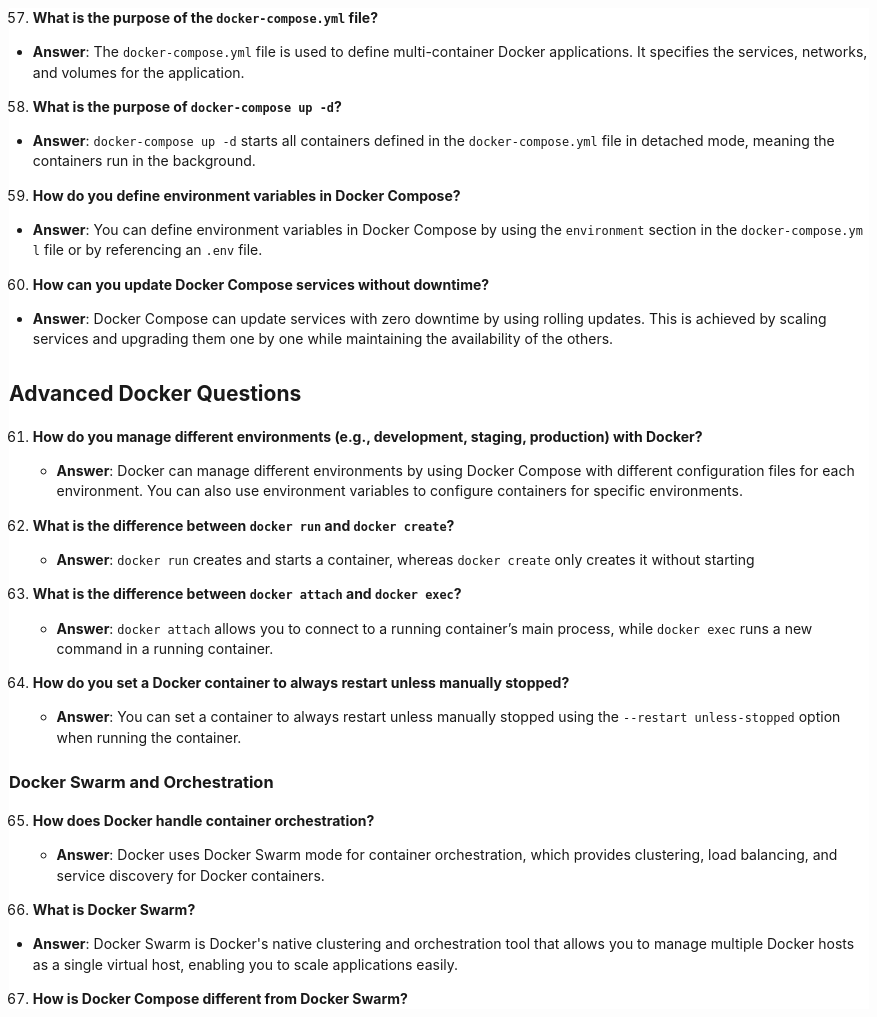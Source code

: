 57. **What is the purpose of the `docker-compose.yml` file?**

   - **Answer**: The `docker-compose.yml` file is used to define multi-container Docker applications. It specifies the services, networks, and volumes for the application.

58. **What is the purpose of `docker-compose up -d`?**

   - **Answer**: `docker-compose up -d` starts all containers defined in the `docker-compose.yml` file in detached mode, meaning the containers run in the background.

59. **How do you define environment variables in Docker Compose?**

   - **Answer**: You can define environment variables in Docker Compose by using the `environment` section in the `docker-compose.yml` file or by referencing an `.env` file.

60. **How can you update Docker Compose services without downtime?**

   - **Answer**: Docker Compose can update services with zero downtime by using rolling updates. This is achieved by scaling services and upgrading them one by one while maintaining the availability of the others.


## **Advanced Docker Questions**

61. **How do you manage different environments (e.g., development, staging, production) with Docker?**

    - **Answer**: Docker can manage different environments by using Docker Compose with different configuration files for each environment. You can also use environment variables to configure containers for specific environments.

62. **What is the difference between `docker run` and `docker create`?**

    - **Answer**: `docker run` creates and starts a container, whereas `docker create` only creates it without starting

63. **What is the difference between `docker attach` and `docker exec`?**

    - **Answer**: `docker attach` allows you to connect to a running container’s main process, while `docker exec` runs a new command in a running container.

64. **How do you set a Docker container to always restart unless manually stopped?**

    - **Answer**: You can set a container to always restart unless manually stopped using the `--restart unless-stopped` option when running the container.

### **Docker Swarm and Orchestration**

65. **How does Docker handle container orchestration?**

    - **Answer**: Docker uses Docker Swarm mode for container orchestration, which provides clustering, load balancing, and service discovery for Docker containers.

66. **What is Docker Swarm?**

   - **Answer**: Docker Swarm is Docker's native clustering and orchestration tool that allows you to manage multiple Docker hosts as a single virtual host, enabling you to scale applications easily.

67. **How is Docker Compose different from Docker Swarm?**
